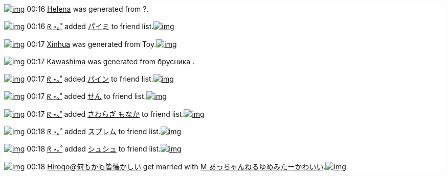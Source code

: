 [![img](http://img32.imageshack.us/img32/2086/qti4.png)](http://www.barcodekanojo.com/kanojo/2560882/Helena) 00:16 [Helena](http://www.barcodekanojo.com/kanojo/2560882/Helena) was generated from ?.

[![img](http://img854.imageshack.us/img854/4761/97rq.jpg)](http://www.barcodekanojo.com/user/379719/%20%20%E1%96%87%20%E2%8B%86%EF%BD%A1%CB%9A) 00:16 [  ᖇ ⋆｡˚](http://www.barcodekanojo.com/user/379719/%20%20%E1%96%87%20%E2%8B%86%EF%BD%A1%CB%9A) added [パイミ](http://www.barcodekanojo.com/kanojo/51641/%E3%83%91%E3%82%A4%E3%83%9F) to friend list.[![img](http://img713.imageshack.us/img713/7449/y4gp.png)](http://www.barcodekanojo.com/kanojo/51641/%E3%83%91%E3%82%A4%E3%83%9F) 

[![img](http://img59.imageshack.us/img59/9317/9plv.png)](http://www.barcodekanojo.com/kanojo/2560883/Xinhua) 00:17 [Xinhua](http://www.barcodekanojo.com/kanojo/2560883/Xinhua) was generated from Toy.[![img](http://img543.imageshack.us/img543/715/s075.jpg)](http://www.barcodekanojo.com/product_images/barcode/5025554/1381763766/Toy.jpg) 

[![img](http://img34.imageshack.us/img34/7910/r3i.png)](http://www.barcodekanojo.com/kanojo/2560884/Kawashima) 00:17 [Kawashima](http://www.barcodekanojo.com/kanojo/2560884/Kawashima) was generated from брусника .

[![img](http://img849.imageshack.us/img849/2251/fr4n.jpg)](http://www.barcodekanojo.com/user/379719/%20%20%E1%96%87%20%E2%8B%86%EF%BD%A1%CB%9A) 00:17 [  ᖇ ⋆｡˚](http://www.barcodekanojo.com/user/379719/%20%20%E1%96%87%20%E2%8B%86%EF%BD%A1%CB%9A) added [パイン](http://www.barcodekanojo.com/kanojo/282011/%E3%83%91%E3%82%A4%E3%83%B3) to friend list.[![img](http://img707.imageshack.us/img707/4340/ymf5.png)](http://www.barcodekanojo.com/kanojo/282011/%E3%83%91%E3%82%A4%E3%83%B3) 

[![img](http://img31.imageshack.us/img31/1952/6m7d.jpg)](http://www.barcodekanojo.com/user/379719/%20%20%E1%96%87%20%E2%8B%86%EF%BD%A1%CB%9A) 00:17 [  ᖇ ⋆｡˚](http://www.barcodekanojo.com/user/379719/%20%20%E1%96%87%20%E2%8B%86%EF%BD%A1%CB%9A) added [せん](http://www.barcodekanojo.com/kanojo/1913871/%E3%81%9B%E3%82%93) to friend list.[![img](http://img197.imageshack.us/img197/3066/kdxn.png)](http://www.barcodekanojo.com/kanojo/1913871/%E3%81%9B%E3%82%93) 

[![img](http://img713.imageshack.us/img713/2089/hkih.jpg)](http://www.barcodekanojo.com/user/379719/%20%20%E1%96%87%20%E2%8B%86%EF%BD%A1%CB%9A) 00:17 [  ᖇ ⋆｡˚](http://www.barcodekanojo.com/user/379719/%20%20%E1%96%87%20%E2%8B%86%EF%BD%A1%CB%9A) added [さわらぎ もなか](http://www.barcodekanojo.com/kanojo/1958197/%E3%81%95%E3%82%8F%E3%82%89%E3%81%8E%20%E3%82%82%E3%81%AA%E3%81%8B) to friend list.[![img](http://img203.imageshack.us/img203/32/wxar.png)](http://www.barcodekanojo.com/kanojo/1958197/%E3%81%95%E3%82%8F%E3%82%89%E3%81%8E%20%E3%82%82%E3%81%AA%E3%81%8B) 

[![img](http://img692.imageshack.us/img692/7981/50b2.jpg)](http://www.barcodekanojo.com/user/379719/%20%20%E1%96%87%20%E2%8B%86%EF%BD%A1%CB%9A) 00:18 [  ᖇ ⋆｡˚](http://www.barcodekanojo.com/user/379719/%20%20%E1%96%87%20%E2%8B%86%EF%BD%A1%CB%9A) added [スプレム](http://www.barcodekanojo.com/kanojo/920861/%E3%82%B9%E3%83%97%E3%83%AC%E3%83%A0) to friend list.[![img](http://img5.imageshack.us/img5/1799/qbc2.png)](http://www.barcodekanojo.com/kanojo/920861/%E3%82%B9%E3%83%97%E3%83%AC%E3%83%A0) 

[![img](http://img845.imageshack.us/img845/2289/kzd5.jpg)](http://www.barcodekanojo.com/user/379719/%20%20%E1%96%87%20%E2%8B%86%EF%BD%A1%CB%9A) 00:18 [  ᖇ ⋆｡˚](http://www.barcodekanojo.com/user/379719/%20%20%E1%96%87%20%E2%8B%86%EF%BD%A1%CB%9A) added [シュシュ](http://www.barcodekanojo.com/kanojo/2377675/%E3%82%B7%E3%83%A5%E3%82%B7%E3%83%A5) to friend list.[![img](http://img163.imageshack.us/img163/5026/ebgi.png)](http://www.barcodekanojo.com/kanojo/2377675/%E3%82%B7%E3%83%A5%E3%82%B7%E3%83%A5) 

[![img](http://img703.imageshack.us/img703/9936/hnc8.jpg)](http://www.barcodekanojo.com/user/14376/Hiroqo%40%E4%BD%95%E3%82%82%E3%81%8B%E3%82%82%E7%9A%86%E6%87%90%E3%81%8B%E3%81%97%E3%81%84) 00:18 [Hiroqo@何もかも皆懐かしい](http://www.barcodekanojo.com/user/14376/Hiroqo%40%E4%BD%95%E3%82%82%E3%81%8B%E3%82%82%E7%9A%86%E6%87%90%E3%81%8B%E3%81%97%E3%81%84) get married with [M あっちゃんねるゆめみたーかわいい](http://www.barcodekanojo.com/kanojo/2507608/M%20%E3%81%82%E3%81%A3%E3%81%A1%E3%82%83%E3%82%93%E3%81%AD%E3%82%8B%E3%82%86%E3%82%81%E3%81%BF%E3%81%9F%E3%83%BC%E3%81%8B%E3%82%8F%E3%81%84%E3%81%84).[![img](http://www.barcodekanojo.com/profile_images/kanojo/2507608/1379593140/M%20%E3%81%82%E3%81%A3%E3%81%A1%E3%82%83%E3%82%93%E3%81%AD%E3%82%8B%E3%82%86%E3%82%81%E3%81%BF%E3%81%9F%E3%83%BC%E3%81%8B%E3%82%8F%E3%81%84%E3%81%84.png?w=88&h=88&face=true)](http://www.barcodekanojo.com/kanojo/2507608/M%20%E3%81%82%E3%81%A3%E3%81%A1%E3%82%83%E3%82%93%E3%81%AD%E3%82%8B%E3%82%86%E3%82%81%E3%81%BF%E3%81%9F%E3%83%BC%E3%81%8B%E3%82%8F%E3%81%84%E3%81%84) 
